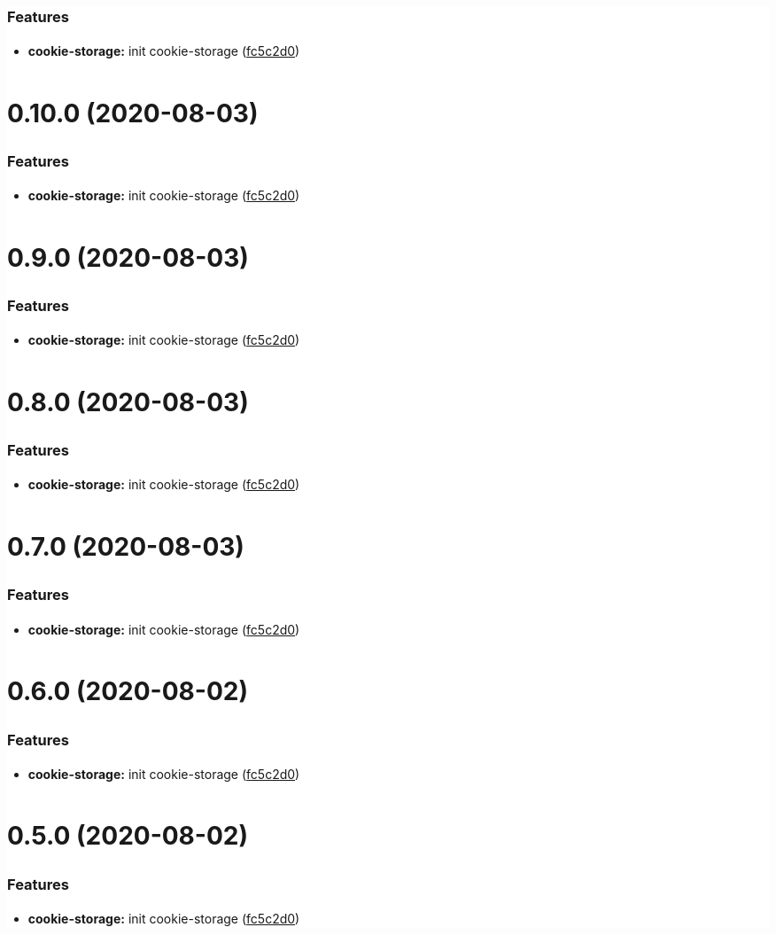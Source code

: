 ### Features

- **cookie-storage:** init cookie-storage ([fc5c2d0](https://github.com/Atlantis-Lab/shop-bmw-accessories/commit/fc5c2d0db3c4924189a7d0874726385ab9e7f496))

# 0.10.0 (2020-08-03)

### Features

- **cookie-storage:** init cookie-storage ([fc5c2d0](https://github.com/Atlantis-Lab/shop-bmw-accessories/commit/fc5c2d0db3c4924189a7d0874726385ab9e7f496))

# 0.9.0 (2020-08-03)

### Features

- **cookie-storage:** init cookie-storage ([fc5c2d0](https://github.com/Atlantis-Lab/shop-bmw-accessories/commit/fc5c2d0db3c4924189a7d0874726385ab9e7f496))

# 0.8.0 (2020-08-03)

### Features

- **cookie-storage:** init cookie-storage ([fc5c2d0](https://github.com/Atlantis-Lab/shop-bmw-accessories/commit/fc5c2d0db3c4924189a7d0874726385ab9e7f496))

# 0.7.0 (2020-08-03)

### Features

- **cookie-storage:** init cookie-storage ([fc5c2d0](https://github.com/Atlantis-Lab/shop-bmw-accessories/commit/fc5c2d0db3c4924189a7d0874726385ab9e7f496))

# 0.6.0 (2020-08-02)

### Features

- **cookie-storage:** init cookie-storage ([fc5c2d0](https://github.com/Atlantis-Lab/shop-bmw-accessories/commit/fc5c2d0db3c4924189a7d0874726385ab9e7f496))

# 0.5.0 (2020-08-02)

### Features

- **cookie-storage:** init cookie-storage ([fc5c2d0](https://github.com/Atlantis-Lab/shop-bmw-accessories/commit/fc5c2d0db3c4924189a7d0874726385ab9e7f496))
